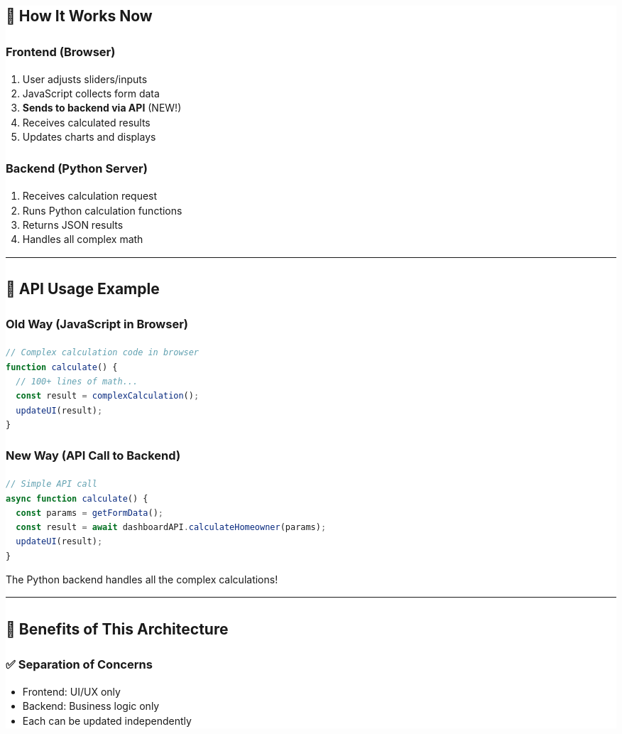 
## 🔄 How It Works Now

### Frontend (Browser)
1. User adjusts sliders/inputs
2. JavaScript collects form data
3. **Sends to backend via API** (NEW!)
4. Receives calculated results
5. Updates charts and displays

### Backend (Python Server)
1. Receives calculation request
2. Runs Python calculation functions
3. Returns JSON results
4. Handles all complex math

---

## 📡 API Usage Example

### Old Way (JavaScript in Browser)
```javascript
// Complex calculation code in browser
function calculate() {
  // 100+ lines of math...
  const result = complexCalculation();
  updateUI(result);
}
```

### New Way (API Call to Backend)
```javascript
// Simple API call
async function calculate() {
  const params = getFormData();
  const result = await dashboardAPI.calculateHomeowner(params);
  updateUI(result);
}
```

The Python backend handles all the complex calculations!

---

## 🎯 Benefits of This Architecture

### ✅ Separation of Concerns
- Frontend: UI/UX only
- Backend: Business logic only
- Each can be updated independently
